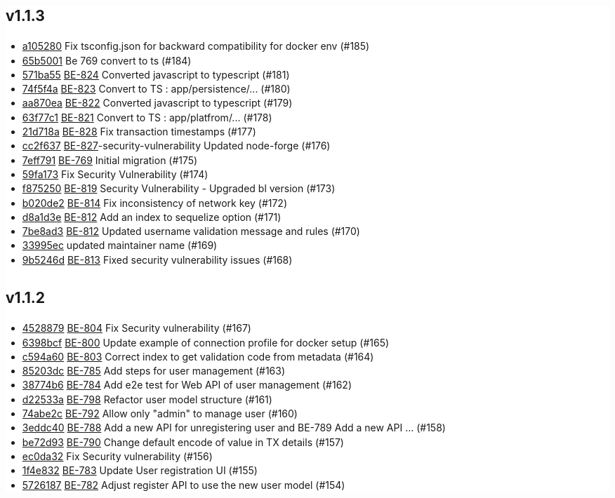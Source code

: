 ## v1.1.3

* [a105280](https://github.com/hyperledger/blockchain-explorer/commit/a105280) Fix tsconfig.json for backward compatibility for docker env (#185)
* [65b5001](https://github.com/hyperledger/blockchain-explorer/commit/65b5001) Be 769 convert to ts (#184)
* [571ba55](https://github.com/hyperledger/blockchain-explorer/commit/571ba55) [BE-824](https://jira.hyperledger.org/browse/BE-824) Converted javascript to typescript (#181)
* [74f5f4a](https://github.com/hyperledger/blockchain-explorer/commit/74f5f4a) [BE-823](https://jira.hyperledger.org/browse/BE-823) Convert to TS : app/persistence/... (#180)
* [aa870ea](https://github.com/hyperledger/blockchain-explorer/commit/aa870ea) [BE-822](https://jira.hyperledger.org/browse/BE-822) Converted javascript to typescript (#179)
* [63f77c1](https://github.com/hyperledger/blockchain-explorer/commit/63f77c1) [BE-821](https://jira.hyperledger.org/browse/BE-821) Convert to TS : app/platfrom/... (#178)
* [21d718a](https://github.com/hyperledger/blockchain-explorer/commit/21d718a) [BE-828](https://jira.hyperledger.org/browse/BE-828) Fix transaction timestamps (#177)
* [cc2f637](https://github.com/hyperledger/blockchain-explorer/commit/cc2f637) [BE-827](https://jira.hyperledger.org/browse/BE-827)-security-vulnerability Updated node-forge (#176)
* [7eff791](https://github.com/hyperledger/blockchain-explorer/commit/7eff791) [BE-769](https://jira.hyperledger.org/browse/BE-769) Initial migration (#175)
* [59fa173](https://github.com/hyperledger/blockchain-explorer/commit/59fa173) Fix Security Vulnerability (#174)
* [f875250](https://github.com/hyperledger/blockchain-explorer/commit/f875250) [BE-819](https://jira.hyperledger.org/browse/BE-819) Security Vulnerability - Upgraded bl version (#173)
* [b020de2](https://github.com/hyperledger/blockchain-explorer/commit/b020de2) [BE-814](https://jira.hyperledger.org/browse/BE-814) Fix inconsistency of network key (#172)
* [d8a1d3e](https://github.com/hyperledger/blockchain-explorer/commit/d8a1d3e) [BE-812](https://jira.hyperledger.org/browse/BE-812) Add an index to sequelize option (#171)
* [7be8ad3](https://github.com/hyperledger/blockchain-explorer/commit/7be8ad3) [BE-812](https://jira.hyperledger.org/browse/BE-812) Updated username validation message and rules (#170)
* [33995ec](https://github.com/hyperledger/blockchain-explorer/commit/33995ec) updated maintainer name (#169)
* [9b5246d](https://github.com/hyperledger/blockchain-explorer/commit/9b5246d) [BE-813](https://jira.hyperledger.org/browse/BE-813) Fixed security vulnerability issues (#168)

## v1.1.2

* [4528879](https://github.com/hyperledger/blockchain-explorer/commit/4528879) [BE-804](https://jira.hyperledger.org/browse/BE-804) Fix Security vulnerability (#167)
* [6398bcf](https://github.com/hyperledger/blockchain-explorer/commit/6398bcf) [BE-800](https://jira.hyperledger.org/browse/BE-800) Update example of connection profile for docker setup (#165)
* [c594a60](https://github.com/hyperledger/blockchain-explorer/commit/c594a60) [BE-803](https://jira.hyperledger.org/browse/BE-803) Correct index to get validation code from metadata (#164)
* [85203dc](https://github.com/hyperledger/blockchain-explorer/commit/85203dc) [BE-785](https://jira.hyperledger.org/browse/BE-785) Add steps for user management (#163)
* [38774b6](https://github.com/hyperledger/blockchain-explorer/commit/38774b6) [BE-784](https://jira.hyperledger.org/browse/BE-784) Add e2e test for Web API of user management (#162)
* [d22533a](https://github.com/hyperledger/blockchain-explorer/commit/d22533a) [BE-798](https://jira.hyperledger.org/browse/BE-798) Refactor user model structure (#161)
* [74abe2c](https://github.com/hyperledger/blockchain-explorer/commit/74abe2c) [BE-792](https://jira.hyperledger.org/browse/BE-792) Allow only "admin" to manage user (#160)
* [3eddc40](https://github.com/hyperledger/blockchain-explorer/commit/3eddc40) [BE-788](https://jira.hyperledger.org/browse/BE-788) Add a new API for unregistering user and BE-789 Add a new API … (#158)
* [be72d93](https://github.com/hyperledger/blockchain-explorer/commit/be72d93) [BE-790](https://jira.hyperledger.org/browse/BE-790) Change default encode of value in TX details (#157)
* [ec0da32](https://github.com/hyperledger/blockchain-explorer/commit/ec0da32) Fix Security vulnerability (#156)
* [1f4e832](https://github.com/hyperledger/blockchain-explorer/commit/1f4e832) [BE-783](https://jira.hyperledger.org/browse/BE-783) Update User registration UI (#155)
* [5726187](https://github.com/hyperledger/blockchain-explorer/commit/5726187) [BE-782](https://jira.hyperledger.org/browse/BE-782) Adjust register API to use the new user model (#154)